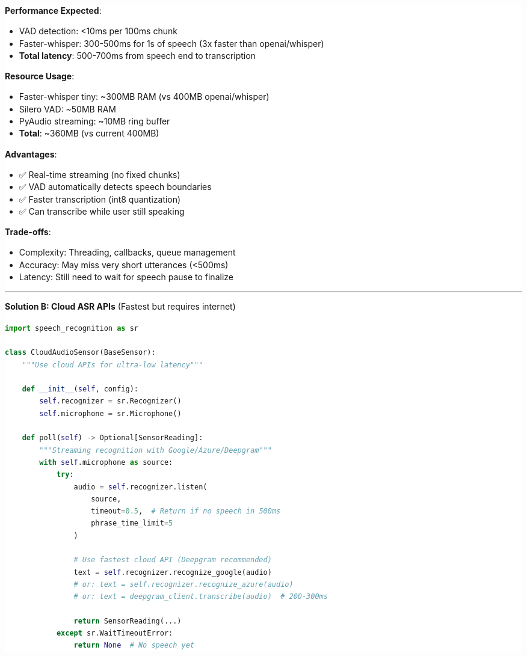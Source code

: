 **Performance Expected**:
- VAD detection: <10ms per 100ms chunk
- Faster-whisper: 300-500ms for 1s of speech (3x faster than openai/whisper)
- **Total latency**: 500-700ms from speech end to transcription

**Resource Usage**:
- Faster-whisper tiny: ~300MB RAM (vs 400MB openai/whisper)
- Silero VAD: ~50MB RAM
- PyAudio streaming: ~10MB ring buffer
- **Total**: ~360MB (vs current 400MB)

**Advantages**:
- ✅ Real-time streaming (no fixed chunks)
- ✅ VAD automatically detects speech boundaries
- ✅ Faster transcription (int8 quantization)
- ✅ Can transcribe while user still speaking

**Trade-offs**:
- Complexity: Threading, callbacks, queue management
- Accuracy: May miss very short utterances (<500ms)
- Latency: Still need to wait for speech pause to finalize

---

**Solution B: Cloud ASR APIs** (Fastest but requires internet)
```python
import speech_recognition as sr

class CloudAudioSensor(BaseSensor):
    """Use cloud APIs for ultra-low latency"""

    def __init__(self, config):
        self.recognizer = sr.Recognizer()
        self.microphone = sr.Microphone()

    def poll(self) -> Optional[SensorReading]:
        """Streaming recognition with Google/Azure/Deepgram"""
        with self.microphone as source:
            try:
                audio = self.recognizer.listen(
                    source,
                    timeout=0.5,  # Return if no speech in 500ms
                    phrase_time_limit=5
                )

                # Use fastest cloud API (Deepgram recommended)
                text = self.recognizer.recognize_google(audio)
                # or: text = self.recognizer.recognize_azure(audio)
                # or: text = deepgram_client.transcribe(audio)  # 200-300ms

                return SensorReading(...)
            except sr.WaitTimeoutError:
                return None  # No speech yet
```
